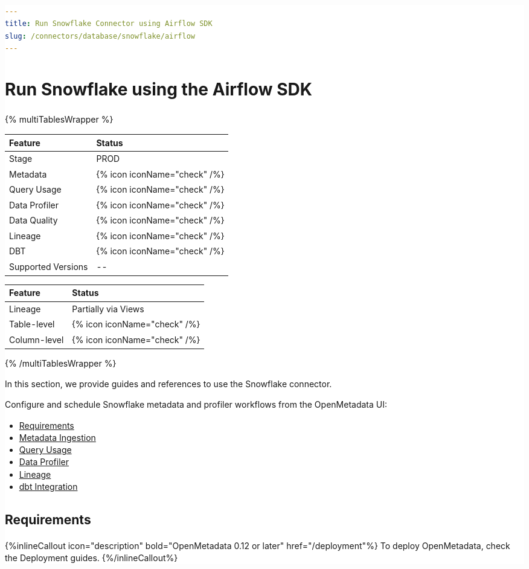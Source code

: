```yaml
---
title: Run Snowflake Connector using Airflow SDK
slug: /connectors/database/snowflake/airflow
---
```


# Run Snowflake using the Airflow SDK

{% multiTablesWrapper %}

| Feature            | Status                       |
| :----------------- | :--------------------------- |
| Stage              | PROD                         |
| Metadata           | {% icon iconName="check" /%} |
| Query Usage        | {% icon iconName="check" /%} |
| Data Profiler      | {% icon iconName="check" /%} |
| Data Quality       | {% icon iconName="check" /%} |
| Lineage            | {% icon iconName="check" /%}         |
| DBT                | {% icon iconName="check" /%} |
| Supported Versions | --                         |

| Feature      | Status                       |
| :----------- | :--------------------------- |
| Lineage      | Partially via Views          |
| Table-level  | {% icon iconName="check" /%} |
| Column-level | {% icon iconName="check" /%} |

{% /multiTablesWrapper %}

In this section, we provide guides and references to use the Snowflake connector.

Configure and schedule Snowflake metadata and profiler workflows from the OpenMetadata UI:

- [Requirements](#requirements)
- [Metadata Ingestion](#metadata-ingestion)
- [Query Usage](#query-usage)
- [Data Profiler](#data-profiler)
- [Lineage](#lineage)
- [dbt Integration](#dbt-integration)

## Requirements

{%inlineCallout icon="description" bold="OpenMetadata 0.12 or later" href="/deployment"%}
To deploy OpenMetadata, check the Deployment guides.
{%/inlineCallout%}
